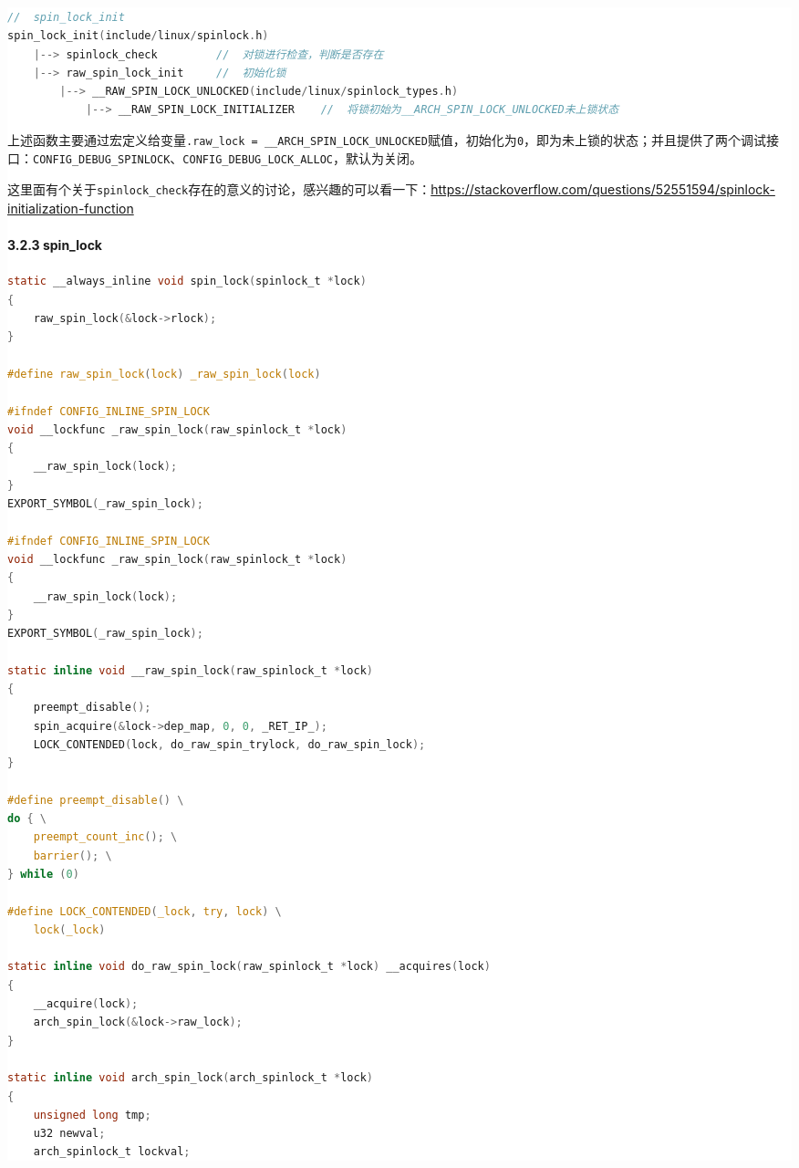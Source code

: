 ```C
//  spin_lock_init
spin_lock_init(include/linux/spinlock.h)
    |--> spinlock_check         //  对锁进行检查，判断是否存在
    |--> raw_spin_lock_init     //  初始化锁
        |--> __RAW_SPIN_LOCK_UNLOCKED(include/linux/spinlock_types.h)
            |--> __RAW_SPIN_LOCK_INITIALIZER    //  将锁初始为__ARCH_SPIN_LOCK_UNLOCKED未上锁状态
```

上述函数主要通过宏定义给变量`.raw_lock = __ARCH_SPIN_LOCK_UNLOCKED`赋值，初始化为`0`，即为未上锁的状态；并且提供了两个调试接口：`CONFIG_DEBUG_SPINLOCK`、`CONFIG_DEBUG_LOCK_ALLOC`，默认为关闭。

这里面有个关于`spinlock_check`存在的意义的讨论，感兴趣的可以看一下：https://stackoverflow.com/questions/52551594/spinlock-initialization-function

#### 3.2.3 spin\_lock

```c
static __always_inline void spin_lock(spinlock_t *lock)
{
    raw_spin_lock(&lock->rlock);
}

#define raw_spin_lock(lock)	_raw_spin_lock(lock)

#ifndef CONFIG_INLINE_SPIN_LOCK
void __lockfunc _raw_spin_lock(raw_spinlock_t *lock)
{
    __raw_spin_lock(lock);
}
EXPORT_SYMBOL(_raw_spin_lock);

#ifndef CONFIG_INLINE_SPIN_LOCK
void __lockfunc _raw_spin_lock(raw_spinlock_t *lock)
{
    __raw_spin_lock(lock);
}
EXPORT_SYMBOL(_raw_spin_lock);

static inline void __raw_spin_lock(raw_spinlock_t *lock)
{
    preempt_disable();
    spin_acquire(&lock->dep_map, 0, 0, _RET_IP_);
    LOCK_CONTENDED(lock, do_raw_spin_trylock, do_raw_spin_lock);
}

#define preempt_disable() \
do { \
    preempt_count_inc(); \
    barrier(); \
} while (0)

#define LOCK_CONTENDED(_lock, try, lock) \
    lock(_lock)

static inline void do_raw_spin_lock(raw_spinlock_t *lock) __acquires(lock)
{
    __acquire(lock);
    arch_spin_lock(&lock->raw_lock);
}

static inline void arch_spin_lock(arch_spinlock_t *lock)
{
    unsigned long tmp;
    u32 newval;
    arch_spinlock_t lockval;
```